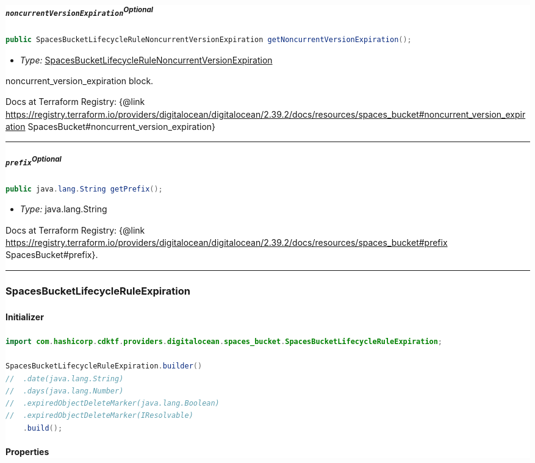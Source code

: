 ##### `noncurrentVersionExpiration`<sup>Optional</sup> <a name="noncurrentVersionExpiration" id="@cdktf/provider-digitalocean.spacesBucket.SpacesBucketLifecycleRule.property.noncurrentVersionExpiration"></a>

```java
public SpacesBucketLifecycleRuleNoncurrentVersionExpiration getNoncurrentVersionExpiration();
```

- *Type:* <a href="#@cdktf/provider-digitalocean.spacesBucket.SpacesBucketLifecycleRuleNoncurrentVersionExpiration">SpacesBucketLifecycleRuleNoncurrentVersionExpiration</a>

noncurrent_version_expiration block.

Docs at Terraform Registry: {@link https://registry.terraform.io/providers/digitalocean/digitalocean/2.39.2/docs/resources/spaces_bucket#noncurrent_version_expiration SpacesBucket#noncurrent_version_expiration}

---

##### `prefix`<sup>Optional</sup> <a name="prefix" id="@cdktf/provider-digitalocean.spacesBucket.SpacesBucketLifecycleRule.property.prefix"></a>

```java
public java.lang.String getPrefix();
```

- *Type:* java.lang.String

Docs at Terraform Registry: {@link https://registry.terraform.io/providers/digitalocean/digitalocean/2.39.2/docs/resources/spaces_bucket#prefix SpacesBucket#prefix}.

---

### SpacesBucketLifecycleRuleExpiration <a name="SpacesBucketLifecycleRuleExpiration" id="@cdktf/provider-digitalocean.spacesBucket.SpacesBucketLifecycleRuleExpiration"></a>

#### Initializer <a name="Initializer" id="@cdktf/provider-digitalocean.spacesBucket.SpacesBucketLifecycleRuleExpiration.Initializer"></a>

```java
import com.hashicorp.cdktf.providers.digitalocean.spaces_bucket.SpacesBucketLifecycleRuleExpiration;

SpacesBucketLifecycleRuleExpiration.builder()
//  .date(java.lang.String)
//  .days(java.lang.Number)
//  .expiredObjectDeleteMarker(java.lang.Boolean)
//  .expiredObjectDeleteMarker(IResolvable)
    .build();
```

#### Properties <a name="Properties" id="Properties"></a>
